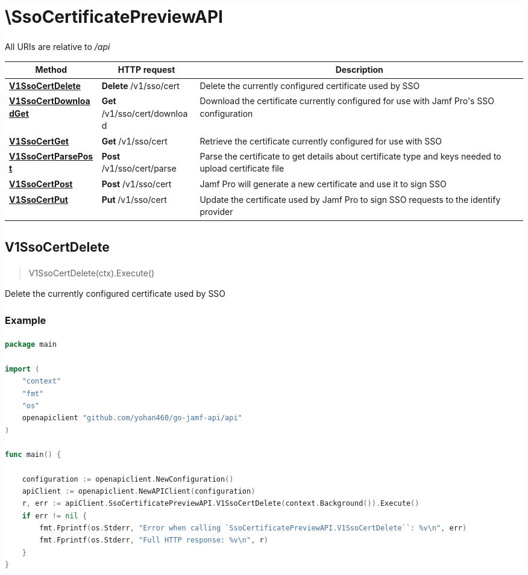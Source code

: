 # \SsoCertificatePreviewAPI

All URIs are relative to */api*

Method | HTTP request | Description
------------- | ------------- | -------------
[**V1SsoCertDelete**](SsoCertificatePreviewAPI.md#V1SsoCertDelete) | **Delete** /v1/sso/cert | Delete the currently configured certificate used by SSO 
[**V1SsoCertDownloadGet**](SsoCertificatePreviewAPI.md#V1SsoCertDownloadGet) | **Get** /v1/sso/cert/download | Download the certificate currently configured for use with Jamf Pro&#39;s SSO configuration 
[**V1SsoCertGet**](SsoCertificatePreviewAPI.md#V1SsoCertGet) | **Get** /v1/sso/cert | Retrieve the certificate currently configured for use with SSO 
[**V1SsoCertParsePost**](SsoCertificatePreviewAPI.md#V1SsoCertParsePost) | **Post** /v1/sso/cert/parse | Parse the certificate to get details about certificate type and keys needed to upload certificate file 
[**V1SsoCertPost**](SsoCertificatePreviewAPI.md#V1SsoCertPost) | **Post** /v1/sso/cert | Jamf Pro will generate a new certificate and use it to sign SSO 
[**V1SsoCertPut**](SsoCertificatePreviewAPI.md#V1SsoCertPut) | **Put** /v1/sso/cert | Update the certificate used by Jamf Pro to sign SSO requests to the identify provider 



## V1SsoCertDelete

> V1SsoCertDelete(ctx).Execute()

Delete the currently configured certificate used by SSO 



### Example

```go
package main

import (
	"context"
	"fmt"
	"os"
	openapiclient "github.com/yohan460/go-jamf-api/api"
)

func main() {

	configuration := openapiclient.NewConfiguration()
	apiClient := openapiclient.NewAPIClient(configuration)
	r, err := apiClient.SsoCertificatePreviewAPI.V1SsoCertDelete(context.Background()).Execute()
	if err != nil {
		fmt.Fprintf(os.Stderr, "Error when calling `SsoCertificatePreviewAPI.V1SsoCertDelete``: %v\n", err)
		fmt.Fprintf(os.Stderr, "Full HTTP response: %v\n", r)
	}
}
```
